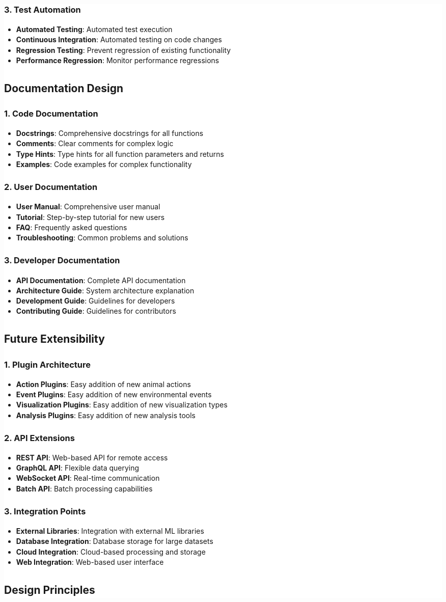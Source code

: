 ### 3. Test Automation
- **Automated Testing**: Automated test execution
- **Continuous Integration**: Automated testing on code changes
- **Regression Testing**: Prevent regression of existing functionality
- **Performance Regression**: Monitor performance regressions

## Documentation Design

### 1. Code Documentation
- **Docstrings**: Comprehensive docstrings for all functions
- **Comments**: Clear comments for complex logic
- **Type Hints**: Type hints for all function parameters and returns
- **Examples**: Code examples for complex functionality

### 2. User Documentation
- **User Manual**: Comprehensive user manual
- **Tutorial**: Step-by-step tutorial for new users
- **FAQ**: Frequently asked questions
- **Troubleshooting**: Common problems and solutions

### 3. Developer Documentation
- **API Documentation**: Complete API documentation
- **Architecture Guide**: System architecture explanation
- **Development Guide**: Guidelines for developers
- **Contributing Guide**: Guidelines for contributors

## Future Extensibility

### 1. Plugin Architecture
- **Action Plugins**: Easy addition of new animal actions
- **Event Plugins**: Easy addition of new environmental events
- **Visualization Plugins**: Easy addition of new visualization types
- **Analysis Plugins**: Easy addition of new analysis tools

### 2. API Extensions
- **REST API**: Web-based API for remote access
- **GraphQL API**: Flexible data querying
- **WebSocket API**: Real-time communication
- **Batch API**: Batch processing capabilities

### 3. Integration Points
- **External Libraries**: Integration with external ML libraries
- **Database Integration**: Database storage for large datasets
- **Cloud Integration**: Cloud-based processing and storage
- **Web Integration**: Web-based user interface

## Design Principles
